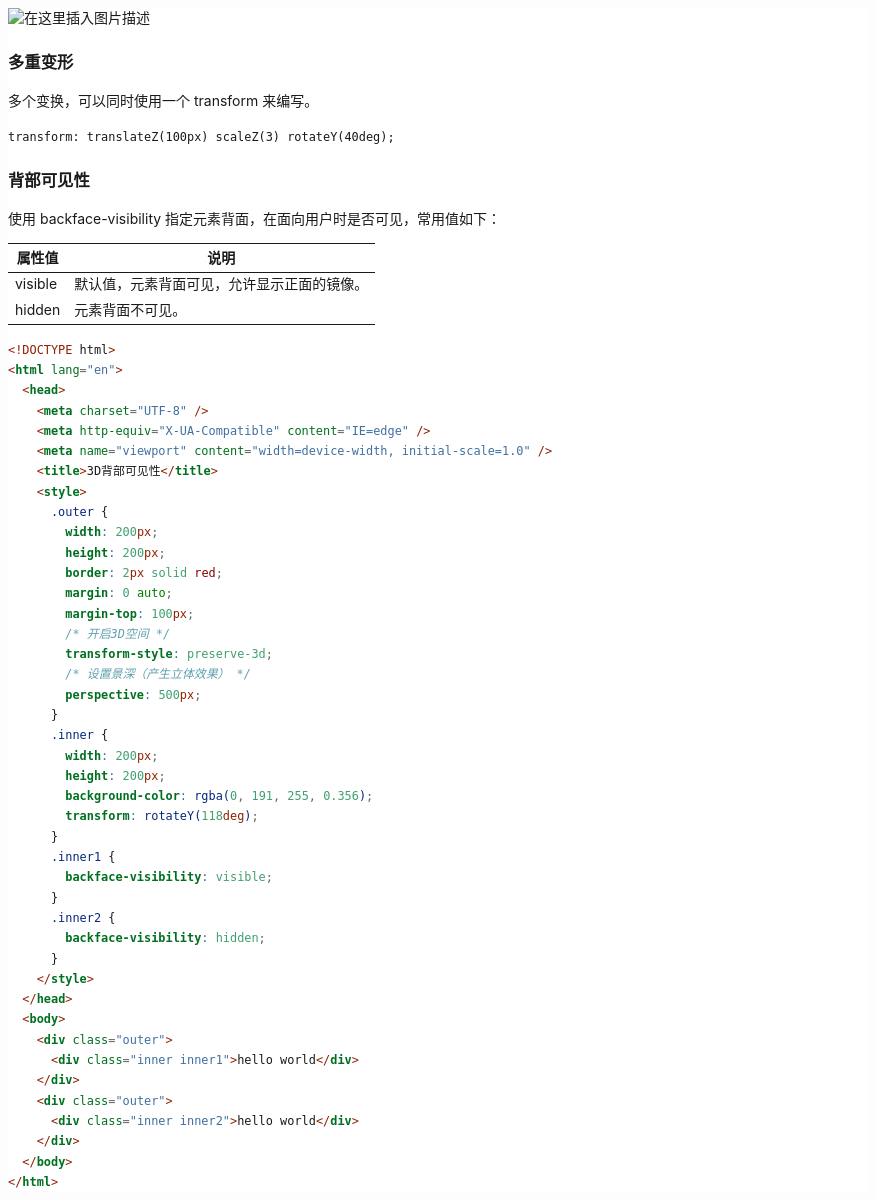 ![在这里插入图片描述](https://img-blog.csdnimg.cn/c501c604f2ef46138a921cc3ff701ad9.png)

### 多重变形

多个变换，可以同时使用一个 transform 来编写。

```
transform: translateZ(100px) scaleZ(3) rotateY(40deg);
```

### 背部可见性

使用 backface-visibility 指定元素背面，在面向用户时是否可见，常用值如下：

| 属性值  | 说明                                       |
| ------- | ------------------------------------------ |
| visible | 默认值，元素背面可见，允许显示正面的镜像。 |
| hidden  | 元素背面不可见。                           |

```html
<!DOCTYPE html>
<html lang="en">
  <head>
    <meta charset="UTF-8" />
    <meta http-equiv="X-UA-Compatible" content="IE=edge" />
    <meta name="viewport" content="width=device-width, initial-scale=1.0" />
    <title>3D背部可见性</title>
    <style>
      .outer {
        width: 200px;
        height: 200px;
        border: 2px solid red;
        margin: 0 auto;
        margin-top: 100px;
        /* 开启3D空间 */
        transform-style: preserve-3d;
        /* 设置景深（产生立体效果） */
        perspective: 500px;
      }
      .inner {
        width: 200px;
        height: 200px;
        background-color: rgba(0, 191, 255, 0.356);
        transform: rotateY(118deg);
      }
      .inner1 {
        backface-visibility: visible;
      }
      .inner2 {
        backface-visibility: hidden;
      }
    </style>
  </head>
  <body>
    <div class="outer">
      <div class="inner inner1">hello world</div>
    </div>
    <div class="outer">
      <div class="inner inner2">hello world</div>
    </div>
  </body>
</html>
```
